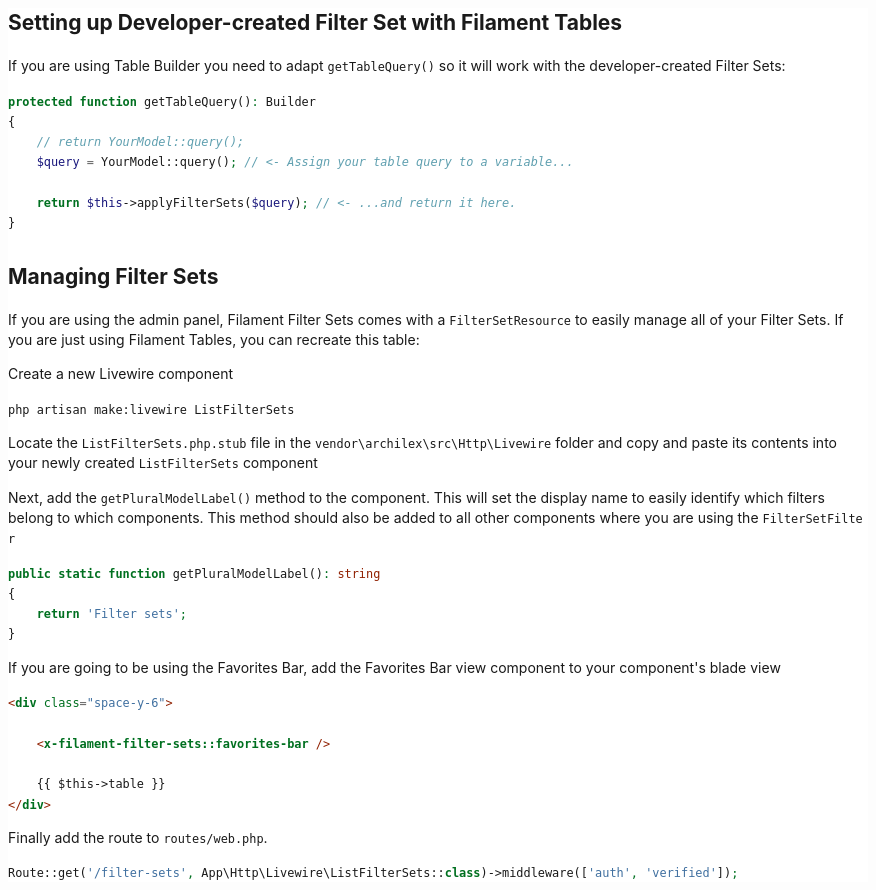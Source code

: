 ## Setting up Developer-created Filter Set with Filament Tables

If you are using Table Builder you need to adapt `getTableQuery()` so it will work with the developer-created Filter Sets:

```php
protected function getTableQuery(): Builder
{
    // return YourModel::query();
    $query = YourModel::query(); // <- Assign your table query to a variable...

    return $this->applyFilterSets($query); // <- ...and return it here.
}
```

## Managing Filter Sets
If you are using the admin panel, Filament Filter Sets comes with a `FilterSetResource` to easily manage all of your Filter Sets. If you are just using Filament Tables, you can recreate this table:

Create a new Livewire component

```bash
php artisan make:livewire ListFilterSets
```

Locate the `ListFilterSets.php.stub` file in the `vendor\archilex\src\Http\Livewire` folder and copy and paste its contents into your newly created `ListFilterSets` component

Next, add the `getPluralModelLabel()` method to the component. This will set the display name to easily identify which filters belong to which components. This method should also be added to all other components where you are using the `FilterSetFilter`

```php
public static function getPluralModelLabel(): string
{
    return 'Filter sets';
}
```

If you are going to be using the Favorites Bar, add the Favorites Bar view component to your component's blade view

```html
<div class="space-y-6">
    
    <x-filament-filter-sets::favorites-bar />

    {{ $this->table }}
</div>
```

Finally add the route to `routes/web.php`.
```php
Route::get('/filter-sets', App\Http\Livewire\ListFilterSets::class)->middleware(['auth', 'verified']);
```
